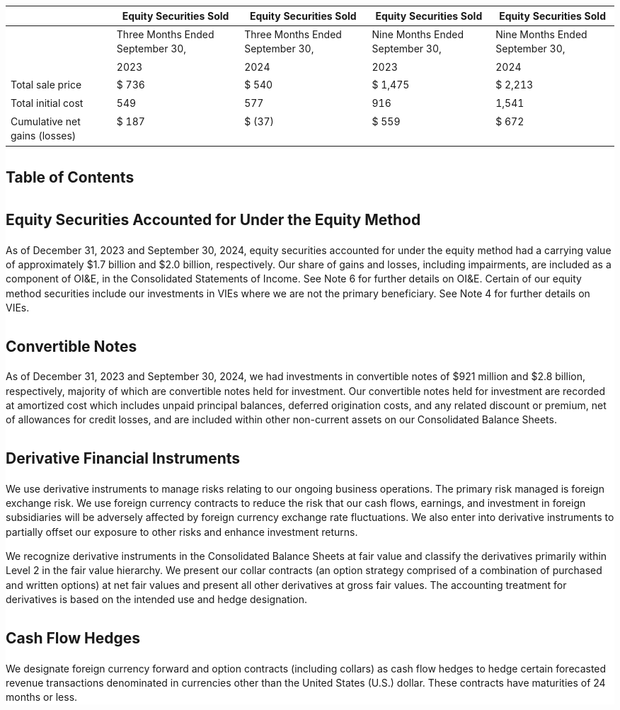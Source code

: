 |                               | Equity Securities Sold           | Equity Securities Sold           | Equity Securities Sold          | Equity Securities Sold          |
|-------------------------------|----------------------------------|----------------------------------|---------------------------------|---------------------------------|
|                               | Three Months Ended September 30, | Three Months Ended September 30, | Nine Months Ended September 30, | Nine Months Ended September 30, |
|                               | 2023                             | 2024                             | 2023                            | 2024                            |
| Total sale price              | $ 736                            | $ 540                            | $ 1,475                         | $ 2,213                         |
| Total initial cost            | 549                              | 577                              | 916                             | 1,541                           |
| Cumulative net gains (losses) | $ 187                            | $ (37)                           | $ 559                           | $ 672                           |

## Table of Contents

## Equity Securities Accounted for Under the Equity Method

As of December 31, 2023 and September 30, 2024, equity securities accounted for under the equity method had  a  carrying  value  of  approximately  $1.7  billion  and  $2.0  billion,  respectively.  Our  share  of  gains  and  losses, including impairments, are included as a component of OI&amp;E, in the Consolidated Statements of Income. See Note 6 for further details on OI&amp;E. Certain of our equity method securities include our investments in VIEs where we are not the primary beneficiary. See Note 4 for further details on VIEs.

## Convertible Notes

As of December 31, 2023 and September 30, 2024, we had investments in convertible notes of $921 million and $2.8 billion, respectively, majority of which are convertible notes held for investment. Our convertible notes held for investment are recorded at amortized cost which includes unpaid principal balances, deferred origination costs, and any related discount or premium, net of allowances for credit losses, and are included within other non-current assets on our Consolidated Balance Sheets.

## Derivative Financial Instruments

We use derivative instruments to manage risks relating to our ongoing business operations. The primary risk managed  is  foreign  exchange  risk.  We  use  foreign  currency  contracts  to  reduce  the  risk  that  our  cash  flows, earnings,  and  investment  in  foreign  subsidiaries  will  be  adversely  affected  by  foreign  currency  exchange  rate fluctuations. We also enter into derivative instruments to partially offset our exposure to other risks and enhance investment returns.

We  recognize  derivative  instruments  in  the  Consolidated  Balance  Sheets  at  fair  value  and  classify  the derivatives primarily within Level 2 in the fair value hierarchy. We present our collar contracts (an option strategy comprised of a combination of purchased and written options) at net fair values and present all other derivatives at gross fair values. The accounting treatment for derivatives is based on the intended use and hedge designation.

## Cash Flow Hedges

We designate foreign currency forward and option contracts (including collars) as cash flow hedges to hedge certain forecasted revenue transactions denominated in currencies other than the United States (U.S.) dollar. These contracts have maturities of 24 months or less.
